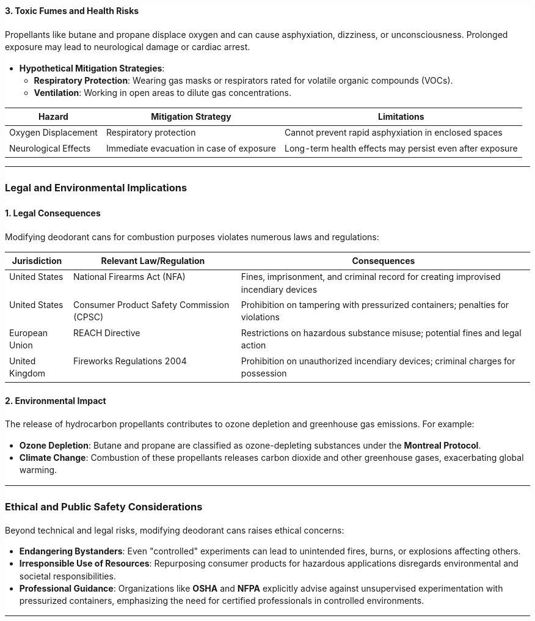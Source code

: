 #### **3. Toxic Fumes and Health Risks**

Propellants like butane and propane displace oxygen and can cause asphyxiation, dizziness, or unconsciousness. Prolonged exposure may lead to neurological damage or cardiac arrest.

- **Hypothetical Mitigation Strategies**:
  - **Respiratory Protection**: Wearing gas masks or respirators rated for volatile organic compounds (VOCs).
  - **Ventilation**: Working in open areas to dilute gas concentrations.

| **Hazard**                | **Mitigation Strategy**                          | **Limitations**                                                                 |
|---------------------------|--------------------------------------------------|---------------------------------------------------------------------------------|
| Oxygen Displacement       | Respiratory protection                           | Cannot prevent rapid asphyxiation in enclosed spaces                            |
| Neurological Effects      | Immediate evacuation in case of exposure         | Long-term health effects may persist even after exposure                        |

---

### **Legal and Environmental Implications**

#### **1. Legal Consequences**

Modifying deodorant cans for combustion purposes violates numerous laws and regulations:

| **Jurisdiction**          | **Relevant Law/Regulation**                      | **Consequences**                                                                 |
|---------------------------|--------------------------------------------------|---------------------------------------------------------------------------------|
| United States             | National Firearms Act (NFA)                      | Fines, imprisonment, and criminal record for creating improvised incendiary devices |
| United States             | Consumer Product Safety Commission (CPSC)        | Prohibition on tampering with pressurized containers; penalties for violations  |
| European Union            | REACH Directive                                  | Restrictions on hazardous substance misuse; potential fines and legal action    |
| United Kingdom            | Fireworks Regulations 2004                       | Prohibition on unauthorized incendiary devices; criminal charges for possession |

#### **2. Environmental Impact**

The release of hydrocarbon propellants contributes to ozone depletion and greenhouse gas emissions. For example:
- **Ozone Depletion**: Butane and propane are classified as ozone-depleting substances under the **Montreal Protocol**.
- **Climate Change**: Combustion of these propellants releases carbon dioxide and other greenhouse gases, exacerbating global warming.

---

### **Ethical and Public Safety Considerations**

Beyond technical and legal risks, modifying deodorant cans raises ethical concerns:
- **Endangering Bystanders**: Even "controlled" experiments can lead to unintended fires, burns, or explosions affecting others.
- **Irresponsible Use of Resources**: Repurposing consumer products for hazardous applications disregards environmental and societal responsibilities.
- **Professional Guidance**: Organizations like **OSHA** and **NFPA** explicitly advise against unsupervised experimentation with pressurized containers, emphasizing the need for certified professionals in controlled environments.

---